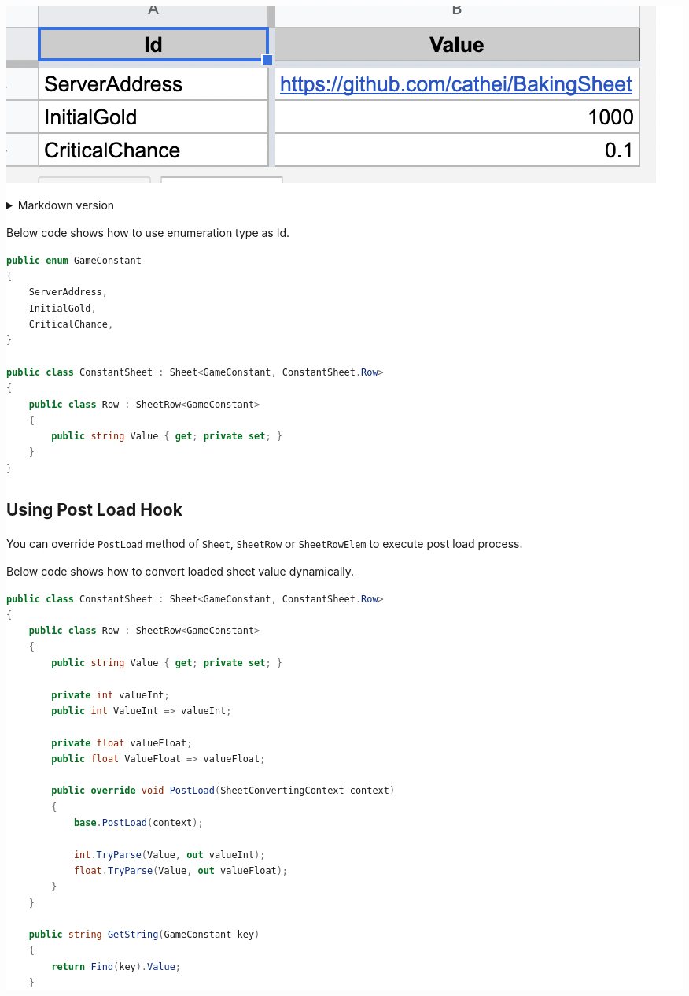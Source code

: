 ![Const Sample](.github/images/sample_const.png)

<details><summary>Markdown version</summary></details>

Below code shows how to use enumeration type as Id.
```csharp
public enum GameConstant
{
    ServerAddress,
    InitialGold,
    CriticalChance,
}

public class ConstantSheet : Sheet<GameConstant, ConstantSheet.Row>
{
    public class Row : SheetRow<GameConstant>
    {
        public string Value { get; private set; }
    }
}
```

## Using Post Load Hook
You can override `PostLoad` method of `Sheet`, `SheetRow` or `SheetRowElem` to execute post load process.

Below code shows how to convert loaded sheet value dynamically.
```csharp
public class ConstantSheet : Sheet<GameConstant, ConstantSheet.Row>
{
    public class Row : SheetRow<GameConstant>
    {
        public string Value { get; private set; }

        private int valueInt;
        public int ValueInt => valueInt;

        private float valueFloat;
        public float ValueFloat => valueFloat;

        public override void PostLoad(SheetConvertingContext context)
        {
            base.PostLoad(context);

            int.TryParse(Value, out valueInt);
            float.TryParse(Value, out valueFloat);
        }
    }

    public string GetString(GameConstant key)
    {
        return Find(key).Value;
    }
```